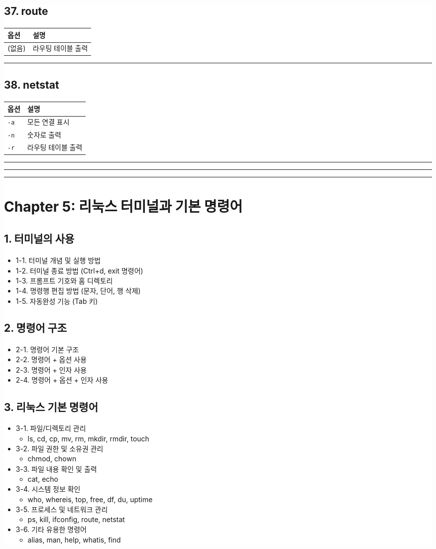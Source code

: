 
## 37. route

| 옵션 | 설명 |
|:---|:---|
| (없음) | 라우팅 테이블 출력 |

---

## 38. netstat

| 옵션 | 설명 |
|:---|:---|
| `-a` | 모든 연결 표시 |
| `-n` | 숫자로 출력 |
| `-r` | 라우팅 테이블 출력 |

---
---
---

# Chapter 5: 리눅스 터미널과 기본 명령어

## 1. 터미널의 사용
- 1-1. 터미널 개념 및 실행 방법
- 1-2. 터미널 종료 방법 (Ctrl+d, exit 명령어)
- 1-3. 프롬프트 기호와 홈 디렉토리
- 1-4. 명령행 편집 방법 (문자, 단어, 행 삭제)
- 1-5. 자동완성 기능 (Tab 키)

## 2. 명령어 구조
- 2-1. 명령어 기본 구조
- 2-2. 명령어 + 옵션 사용
- 2-3. 명령어 + 인자 사용
- 2-4. 명령어 + 옵션 + 인자 사용

## 3. 리눅스 기본 명령어
- 3-1. 파일/디렉토리 관리
  - ls, cd, cp, mv, rm, mkdir, rmdir, touch
- 3-2. 파일 권한 및 소유권 관리
  - chmod, chown
- 3-3. 파일 내용 확인 및 출력
  - cat, echo
- 3-4. 시스템 정보 확인
  - who, whereis, top, free, df, du, uptime
- 3-5. 프로세스 및 네트워크 관리
  - ps, kill, ifconfig, route, netstat
- 3-6. 기타 유용한 명령어
  - alias, man, help, whatis, find
